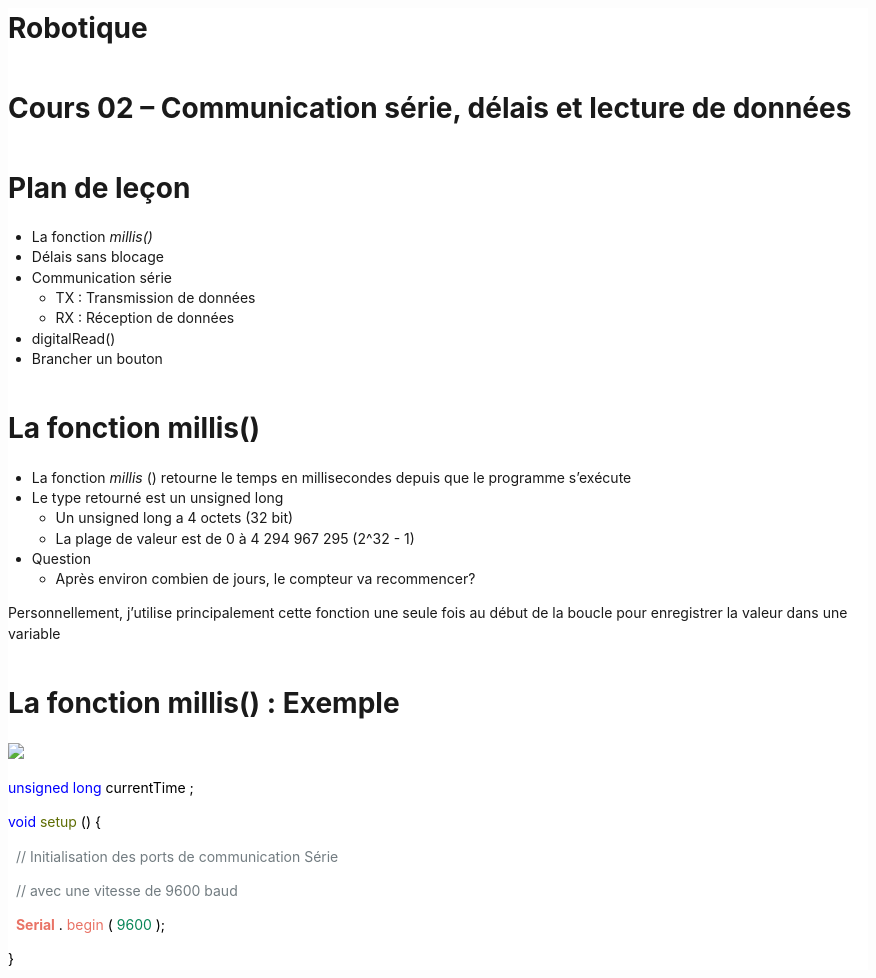 # Robotique

# Cours 02 – Communication série, délais et lecture de données

# Plan de leçon

* La fonction  _millis\(\)_
* Délais sans blocage
* Communication série
  * TX : Transmission de données
  * RX : Réception de données
* digitalRead\(\)
* Brancher un bouton

# La fonction millis()

* La fonction  _millis_ \(\) retourne le temps en millisecondes depuis que le programme s’exécute
* Le type retourné est un unsigned long
  * Un unsigned long a 4 octets \(32 bit\)
  * La plage de valeur est de 0 à 4 294 967 295 \(2^32 \- 1\)
* Question
  * Après environ combien de jours\, le compteur va recommencer?

Personnellement\, j’utilise principalement cette fonction une seule fois au début de la boucle pour enregistrer la valeur dans une variable

# La fonction millis() : Exemple

![](img%5C1SX%20-%20Cours%2001%20-%20UART%2C%20D%C3%A9lais0.gif)

<span style="color:#0000FF">unsigned</span>  <span style="color:#000000"> </span>  <span style="color:#0000FF">long</span>  <span style="color:#000000"> </span>  <span style="color:#000000">currentTime</span>  <span style="color:#000000">;</span>

<span style="color:#0000FF">void</span>  <span style="color:#000000"> </span>  <span style="color:#5E6D03">setup</span>  <span style="color:#000000">\(\) \{</span>

<span style="color:#000000">  </span>  <span style="color:#727C81">// Initialisation des ports de communication Série</span>

<span style="color:#000000">  </span>  <span style="color:#727C81">// avec une vitesse de 9600 baud</span>

<span style="color:#000000">  </span>  <span style="color:#E97366"> __Serial__ </span>  <span style="color:#000000">\.</span>  <span style="color:#E97366">begin</span>  <span style="color:#000000">\(</span>  <span style="color:#098658">9600</span>  <span style="color:#000000">\);</span>

<span style="color:#000000">\}</span>
